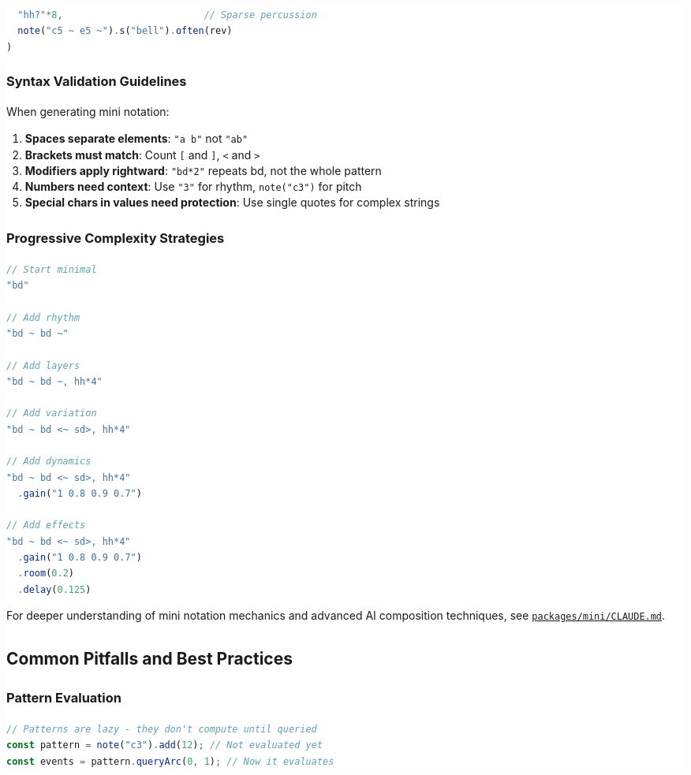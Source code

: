 ```javascript
  "hh?"*8,                         // Sparse percussion
  note("c5 ~ e5 ~").s("bell").often(rev)
)
```

### Syntax Validation Guidelines

When generating mini notation:
1. **Spaces separate elements**: `"a b"` not `"ab"`
2. **Brackets must match**: Count `[` and `]`, `<` and `>`
3. **Modifiers apply rightward**: `"bd*2"` repeats bd, not the whole pattern
4. **Numbers need context**: Use `"3"` for rhythm, `note("c3")` for pitch
5. **Special chars in values need protection**: Use single quotes for complex strings

### Progressive Complexity Strategies

```javascript
// Start minimal
"bd"

// Add rhythm
"bd ~ bd ~"

// Add layers
"bd ~ bd ~, hh*4"

// Add variation
"bd ~ bd <~ sd>, hh*4"

// Add dynamics
"bd ~ bd <~ sd>, hh*4"
  .gain("1 0.8 0.9 0.7")

// Add effects
"bd ~ bd <~ sd>, hh*4"
  .gain("1 0.8 0.9 0.7")
  .room(0.2)
  .delay(0.125)
```

For deeper understanding of mini notation mechanics and advanced AI composition techniques, see [`packages/mini/CLAUDE.md`](packages/mini/CLAUDE.md).

## Common Pitfalls and Best Practices

### Pattern Evaluation
```javascript
// Patterns are lazy - they don't compute until queried
const pattern = note("c3").add(12); // Not evaluated yet
const events = pattern.queryArc(0, 1); // Now it evaluates
```
